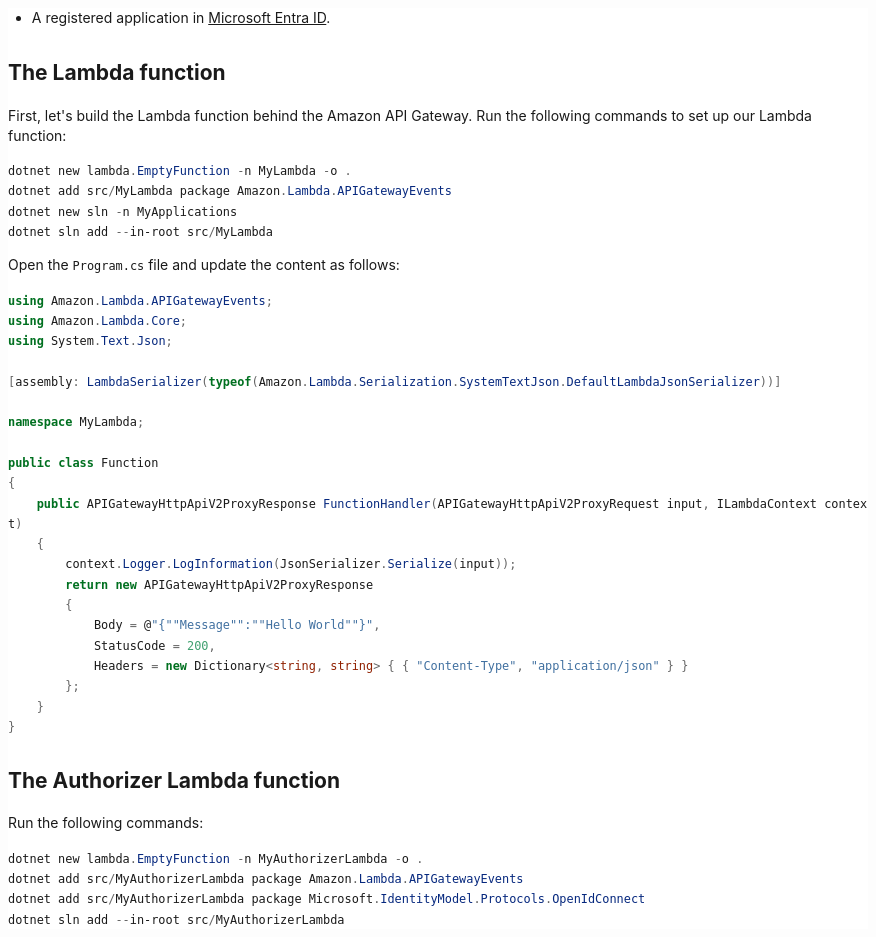 * A registered application in [Microsoft Entra ID](https://learn.microsoft.com/en-us/entra/identity-platform/quickstart-register-app).
    

## The Lambda function

First, let's build the Lambda function behind the Amazon API Gateway. Run the following commands to set up our Lambda function:

```powershell
dotnet new lambda.EmptyFunction -n MyLambda -o .
dotnet add src/MyLambda package Amazon.Lambda.APIGatewayEvents
dotnet new sln -n MyApplications
dotnet sln add --in-root src/MyLambda
```

Open the `Program.cs` file and update the content as follows:

```csharp
using Amazon.Lambda.APIGatewayEvents;
using Amazon.Lambda.Core;
using System.Text.Json;

[assembly: LambdaSerializer(typeof(Amazon.Lambda.Serialization.SystemTextJson.DefaultLambdaJsonSerializer))]

namespace MyLambda;

public class Function
{
    public APIGatewayHttpApiV2ProxyResponse FunctionHandler(APIGatewayHttpApiV2ProxyRequest input, ILambdaContext context)
    {
        context.Logger.LogInformation(JsonSerializer.Serialize(input));
        return new APIGatewayHttpApiV2ProxyResponse
        {
            Body = @"{""Message"":""Hello World""}",
            StatusCode = 200,
            Headers = new Dictionary<string, string> { { "Content-Type", "application/json" } }
        };
    }
}
```

## The Authorizer Lambda function

Run the following commands:

```powershell
dotnet new lambda.EmptyFunction -n MyAuthorizerLambda -o .
dotnet add src/MyAuthorizerLambda package Amazon.Lambda.APIGatewayEvents
dotnet add src/MyAuthorizerLambda package Microsoft.IdentityModel.Protocols.OpenIdConnect
dotnet sln add --in-root src/MyAuthorizerLambda
```
